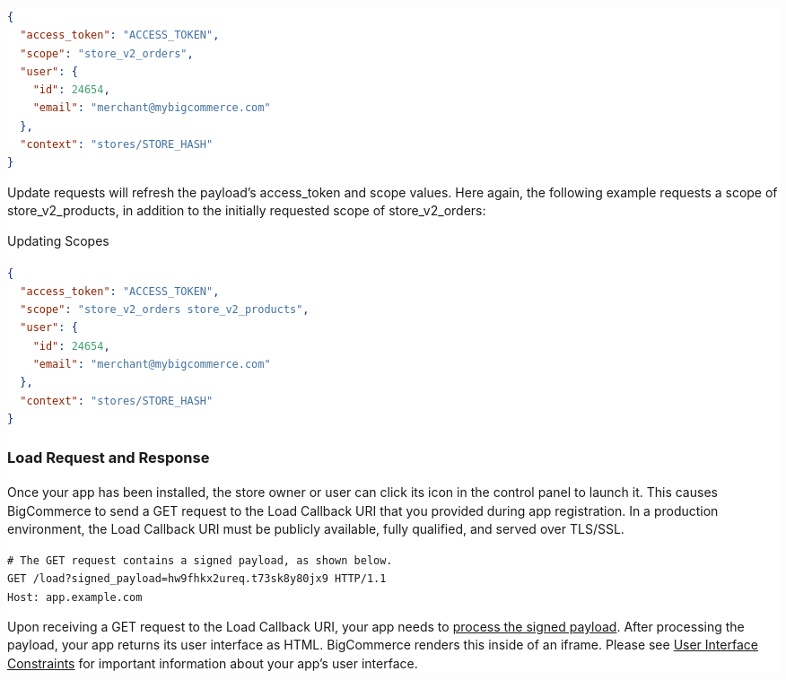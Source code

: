 

```json
{
  "access_token": "ACCESS_TOKEN",
  "scope": "store_v2_orders",
  "user": {
    "id": 24654,
    "email": "merchant@mybigcommerce.com"
  },
  "context": "stores/STORE_HASH"
}
```

Update requests will refresh the payload’s access_token and scope values. Here again, the following example requests a scope of store_v2_products, in addition to the initially requested scope of store_v2_orders:

<div class="HubBlock-header">
    <div class="HubBlock-header-title flex items-center">
        <div class="HubBlock-header-name">Updating Scopes</div>
    </div><div class="HubBlock-header-subtitle"></div>
</div>



```json
{
  "access_token": "ACCESS_TOKEN",
  "scope": "store_v2_orders store_v2_products",
  "user": {
    "id": 24654,
    "email": "merchant@mybigcommerce.com"
  },
  "context": "stores/STORE_HASH"
}
```



### Load Request and Response

Once your app has been installed, the store owner or user can click its icon in the control panel to launch it. This causes BigCommerce to send a GET request to the Load Callback URI that you provided during app registration. In a production environment, the Load Callback URI must be publicly available, fully qualified, and served over TLS/SSL.

```http
# The GET request contains a signed payload, as shown below.
GET /load?signed_payload=hw9fhkx2ureq.t73sk8y80jx9 HTTP/1.1
Host: app.example.com
```

Upon receiving a GET request to the Load Callback URI, your app needs to [process the signed payload](#processing-the-signed-payload). After processing the payload, your app returns its user interface as HTML. BigCommerce renders this inside of an iframe. Please see [User Interface Constraints](#designing-the-user-interface) for important information about your app’s user interface.

